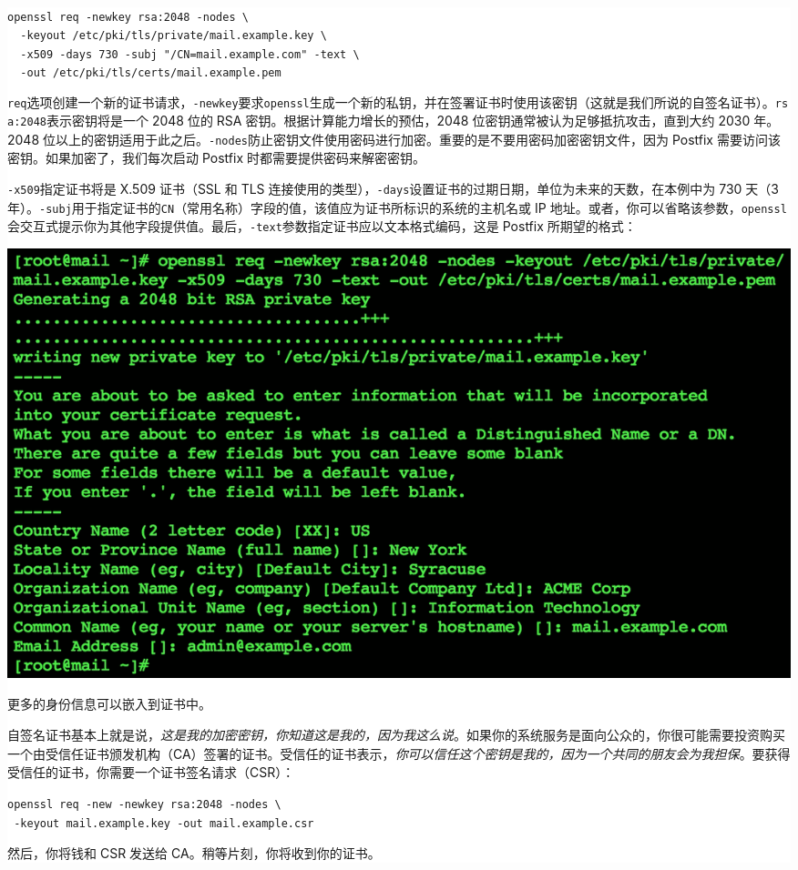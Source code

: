 ```
openssl req -newkey rsa:2048 -nodes \ 
  -keyout /etc/pki/tls/private/mail.example.key \ 
  -x509 -days 730 -subj "/CN=mail.example.com" -text \ 
  -out /etc/pki/tls/certs/mail.example.pem

```

`req`选项创建一个新的证书请求，`-newkey`要求`openssl`生成一个新的私钥，并在签署证书时使用该密钥（这就是我们所说的自签名证书）。`rsa:2048`表示密钥将是一个 2048 位的 RSA 密钥。根据计算能力增长的预估，2048 位密钥通常被认为足够抵抗攻击，直到大约 2030 年。2048 位以上的密钥适用于此之后。`-nodes`防止密钥文件使用密码进行加密。重要的是不要用密码加密密钥文件，因为 Postfix 需要访问该密钥。如果加密了，我们每次启动 Postfix 时都需要提供密码来解密密钥。

`-x509`指定证书将是 X.509 证书（SSL 和 TLS 连接使用的类型），`-days`设置证书的过期日期，单位为未来的天数，在本例中为 730 天（3 年）。`-subj`用于指定证书的`CN`（常用名称）字段的值，该值应为证书所标识的系统的主机名或 IP 地址。或者，你可以省略该参数，`openssl`会交互式提示你为其他字段提供值。最后，`-text`参数指定证书应以文本格式编码，这是 Postfix 所期望的格式：

![工作原理...](img/image_09_003.jpg)

更多的身份信息可以嵌入到证书中。

自签名证书基本上就是说，*这是我的加密密钥，你知道这是我的，因为我这么说*。如果你的系统服务是面向公众的，你很可能需要投资购买一个由受信任证书颁发机构（CA）签署的证书。受信任的证书表示，*你可以信任这个密钥是我的，因为一个共同的朋友会为我担保*。要获得受信任的证书，你需要一个证书签名请求（CSR）：

```
openssl req -new -newkey rsa:2048 -nodes \
 -keyout mail.example.key -out mail.example.csr

```

然后，你将钱和 CSR 发送给 CA。稍等片刻，你将收到你的证书。
